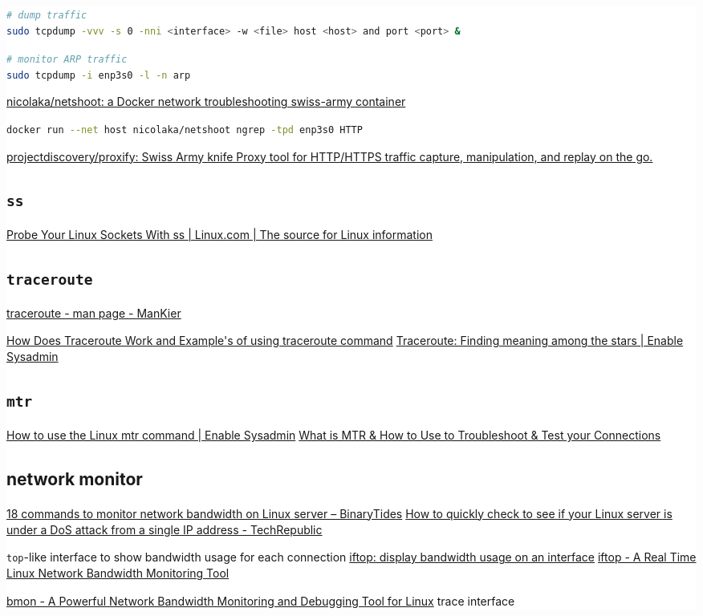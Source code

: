 ```sh
# dump traffic
sudo tcpdump -vvv -s 0 -nni <interface> -w <file> host <host> and port <port> &
```

```sh
# monitor ARP traffic
sudo tcpdump -i enp3s0 -l -n arp
```

[nicolaka/netshoot: a Docker network troubleshooting swiss-army container](https://github.com/nicolaka/netshoot)

```sh
docker run --net host nicolaka/netshoot ngrep -tpd enp3s0 HTTP
```

[projectdiscovery/proxify: Swiss Army knife Proxy tool for HTTP/HTTPS traffic capture, manipulation, and replay on the go.](https://github.com/projectdiscovery/proxify)

## `ss`

[Probe Your Linux Sockets With ss | Linux.com | The source for Linux information](https://www.linux.com/learn/intro-to-linux/2017/4/probe-your-linux-sockets-ss)

## `traceroute`

[traceroute - man page - ManKier](https://www.mankier.com/8/traceroute)

[How Does Traceroute Work and Example's of using traceroute command](http://www.slashroot.in/how-does-traceroute-work-and-examples-using-traceroute-command)
[Traceroute: Finding meaning among the stars | Enable Sysadmin](https://www.redhat.com/sysadmin/traceroute-finding-meaning)

## `mtr`

[How to use the Linux mtr command | Enable Sysadmin](https://www.redhat.com/sysadmin/linux-mtr-command)
[What is MTR & How to Use to Troubleshoot & Test your Connections](https://www.pcwdld.com/what-is-mtr-and-howto-troubleshoot-connections)

## network monitor

[18 commands to monitor network bandwidth on Linux server – BinaryTides](https://www.binarytides.com/linux-commands-monitor-network/)
[How to quickly check to see if your Linux server is under a DoS attack from a single IP address - TechRepublic](https://www.techrepublic.com/google-amp/article/how-to-quickly-check-to-see-if-your-linux-server-is-under-a-ddos-attack-from-a-single-ip-address/)

`top`-like interface to show bandwidth usage for each connection
[iftop: display bandwidth usage on an interface](http://www.ex-parrot.com/pdw/iftop/)
[iftop - A Real Time Linux Network Bandwidth Monitoring Tool](https://www.tecmint.com/iftop-linux-network-bandwidth-monitoring-tool/)

[bmon - A Powerful Network Bandwidth Monitoring and Debugging Tool for Linux](https://www.tecmint.com/bmon-network-bandwidth-monitoring-debugging-linux/) trace interface
